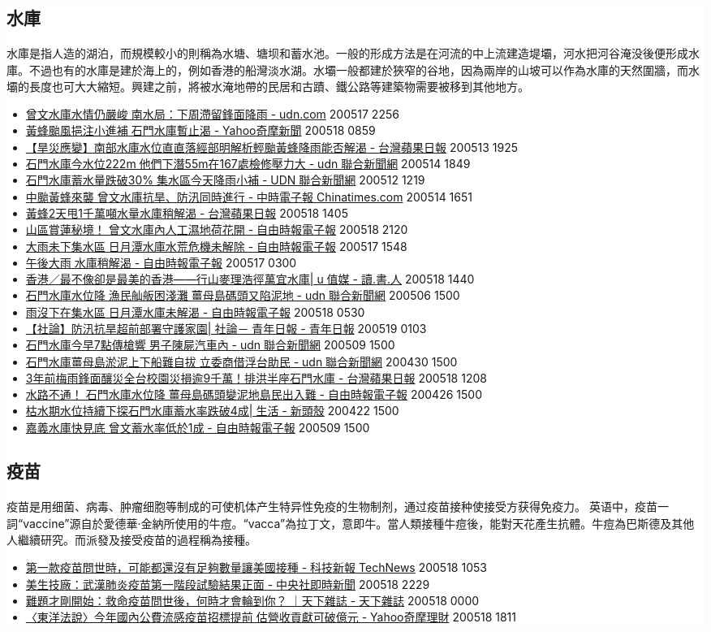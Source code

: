 ## 水庫

水庫是指人造的湖泊，而規模較小的則稱為水塘、塘坝和蓄水池。一般的形成方法是在河流的中上流建造堤壩，河水把河谷淹没後便形成水庫。不過也有的水庫是建於海上的，例如香港的船灣淡水湖。水壩一般都建於狹窄的谷地，因為兩岸的山坡可以作為水庫的天然圍牆，而水壩的長度也可大大縮短。興建之前，將被水淹地帶的民居和古蹟、鐵公路等建築物需要被移到其他地方。
- [曾文水庫水情仍嚴峻 南水局：下周滯留鋒面降雨 - udn.com](https://udn.com/news/story/7326/4570189 "曾文水庫水情仍嚴峻 南水局：下周滯留鋒面降雨 - udn.com") 200517 2256
- [黃蜂颱風挹注小進補 石門水庫暫止渴 - Yahoo奇摩新聞](https://tw.news.yahoo.com/%E9%BB%83%E8%9C%82%E9%A2%B1%E9%A2%A8%E6%8C%B9%E6%B3%A8%E5%B0%8F%E9%80%B2%E8%A3%9C-%E7%9F%B3%E9%96%80%E6%B0%B4%E5%BA%AB%E6%9A%AB%E6%AD%A2%E6%B8%B4-005944608.html "黃蜂颱風挹注小進補 石門水庫暫止渴 - Yahoo奇摩新聞") 200518 0859
- [【旱災應變】南部水庫水位直直落經部明解析輕颱黃蜂降雨能否解渴 - 台灣蘋果日報](https://tw.appledaily.com/life/20200513/GWSSSJO4O65PBOAFRCVOEYCMKI/ "【旱災應變】南部水庫水位直直落經部明解析輕颱黃蜂降雨能否解渴 - 台灣蘋果日報") 200513 1925
- [石門水庫今水位222m 他們下潛55m在167處檢修壓力大 - udn 聯合新聞網](https://udn.com/news/story/7266/4564186 "石門水庫今水位222m 他們下潛55m在167處檢修壓力大 - udn 聯合新聞網") 200514 1849
- [石門水庫蓄水量跌破30% 集水區今天降雨小補 - UDN 聯合新聞網](https://udn.com/news/story/7266/4557576 "石門水庫蓄水量跌破30% 集水區今天降雨小補 - UDN 聯合新聞網") 200512 1219
- [中颱黃蜂來襲 曾文水庫抗旱、防汛同時進行 - 中時電子報 Chinatimes.com](https://www.chinatimes.com/realtimenews/20200514004372-260405 "中颱黃蜂來襲 曾文水庫抗旱、防汛同時進行 - 中時電子報 Chinatimes.com") 200514 1651
- [黃蜂2天甩1千萬噸水量水庫稍解渴 - 台灣蘋果日報](https://tw.appledaily.com/headline/20200518/23QHEZDB7FW54RTWPVEN73DU7Q/ "黃蜂2天甩1千萬噸水量水庫稍解渴 - 台灣蘋果日報") 200518 1405
- [山區賞蓮秘境！ 曾文水庫內人工濕地荷花開 - 自由時報電子報](https://m.ltn.com.tw/news/life/breakingnews/3169754 "山區賞蓮秘境！ 曾文水庫內人工濕地荷花開 - 自由時報電子報") 200518 2120
- [大雨未下集水區 日月潭水庫水荒危機未解除 - 自由時報電子報](https://news.ltn.com.tw/news/life/breakingnews/3168428 "大雨未下集水區 日月潭水庫水荒危機未解除 - 自由時報電子報") 200517 1548
- [午後大雨 水庫稍解渴 - 自由時報電子報](https://news.ltn.com.tw/news/life/paper/1373147 "午後大雨 水庫稍解渴 - 自由時報電子報") 200517 0300
- [香港／最不像卻是最美的香港——行山麥理浩徑萬宜水庫| u 值媒 - 讀.書.人](https://udn.com/umedia/story/12774/4571674?form=udn_ch2_common3_cate "香港／最不像卻是最美的香港——行山麥理浩徑萬宜水庫| u 值媒 - 讀.書.人") 200518 1440
- [石門水庫水位降 漁民舢舨困淺灘 薑母島碼頭又陷泥地 - udn 聯合新聞網](https://udn.com/news/story/7324/4543614 "石門水庫水位降 漁民舢舨困淺灘 薑母島碼頭又陷泥地 - udn 聯合新聞網") 200506 1500
- [雨沒下在集水區 日月潭水庫未解渴 - 自由時報電子報](https://news.ltn.com.tw/news/life/paper/1373383 "雨沒下在集水區 日月潭水庫未解渴 - 自由時報電子報") 200518 0530
- [【社論】防汛抗旱超前部署守護家園| 社論－ 青年日報 - 青年日報](https://www.ydn.com.tw/News/383550 "【社論】防汛抗旱超前部署守護家園| 社論－ 青年日報 - 青年日報") 200519 0103
- [石門水庫今早7點傳槍響 男子陳屍汽車內 - udn 聯合新聞網](https://udn.com/news/story/7320/4551238 "石門水庫今早7點傳槍響 男子陳屍汽車內 - udn 聯合新聞網") 200509 1500
- [石門水庫薑母島淤泥上下船難自拔 立委商借浮台助民 - udn 聯合新聞網](https://udn.com/news/story/7324/4529950 "石門水庫薑母島淤泥上下船難自拔 立委商借浮台助民 - udn 聯合新聞網") 200430 1500
- [3年前梅雨鋒面釀災全台校園災損逾9千萬！排洪半座石門水庫 - 台灣蘋果日報](https://tw.appledaily.com/life/20200518/XMJNVMS5LBTACXSW5DF7OG2BLU/ "3年前梅雨鋒面釀災全台校園災損逾9千萬！排洪半座石門水庫 - 台灣蘋果日報") 200518 1208
- [水路不通！ 石門水庫水位降 薑母島碼頭變泥地島民出入難 - 自由時報電子報](https://news.ltn.com.tw/news/life/breakingnews/3146599 "水路不通！ 石門水庫水位降 薑母島碼頭變泥地島民出入難 - 自由時報電子報") 200426 1500
- [枯水期水位持續下探石門水庫蓄水率跌破4成| 生活 - 新頭殼](https://newtalk.tw/news/view/2020-04-22/395256 "枯水期水位持續下探石門水庫蓄水率跌破4成| 生活 - 新頭殼") 200422 1500
- [嘉義水庫快見底 曾文蓄水率低於1成 - 自由時報電子報](https://news.ltn.com.tw/news/life/paper/1371446 "嘉義水庫快見底 曾文蓄水率低於1成 - 自由時報電子報") 200509 1500

## 疫苗

疫苗是用细菌、病毒、肿瘤细胞等制成的可使机体产生特异性免疫的生物制剂，通过疫苗接种使接受方获得免疫力。
英语中，疫苗一詞“vaccine”源自於愛德華·金納所使用的牛痘。“vacca”為拉丁文，意即牛。當人類接種牛痘後，能對天花產生抗體。牛痘為巴斯德及其他人繼續研究。而派發及接受疫苗的過程稱為接種。
- [第一款疫苗問世時，可能都還沒有足夠數量讓美國接種 - 科技新報 TechNews](https://technews.tw/2020/05/18/covid-19-vaccine-quantity/ "第一款疫苗問世時，可能都還沒有足夠數量讓美國接種 - 科技新報 TechNews") 200518 1053
- [美生技廠：武漢肺炎疫苗第一階段試驗結果正面 - 中央社即時新聞](https://www.cna.com.tw/news/firstnews/202005180363.aspx "美生技廠：武漢肺炎疫苗第一階段試驗結果正面 - 中央社即時新聞") 200518 2229
- [難題才剛開始：救命疫苗問世後，何時才會輪到你？ ｜天下雜誌 - 天下雜誌](https://www.cw.com.tw/article/article.action?id=5100311 "難題才剛開始：救命疫苗問世後，何時才會輪到你？ ｜天下雜誌 - 天下雜誌") 200518 0000
- [〈東洋法說〉今年國內公費流感疫苗招標提前 估營收貢獻可破億元 - Yahoo奇摩理財](https://tw.stock.yahoo.com/news/%E6%9D%B1%E6%B4%8B%E6%B3%95%E8%AA%AA-%E4%BB%8A%E5%B9%B4%E5%9C%8B%E5%85%A7%E5%85%AC%E8%B2%BB%E6%B5%81%E6%84%9F%E7%96%AB%E8%8B%97%E6%8B%9B%E6%A8%99%E6%8F%90%E5%89%8D-%E4%BC%B0%E7%87%9F%E6%94%B6%E8%B2%A2%E7%8D%BB%E5%8F%AF%E7%A0%B4%E5%84%84%E5%85%83-101113367.html "〈東洋法說〉今年國內公費流感疫苗招標提前 估營收貢獻可破億元 - Yahoo奇摩理財") 200518 1811